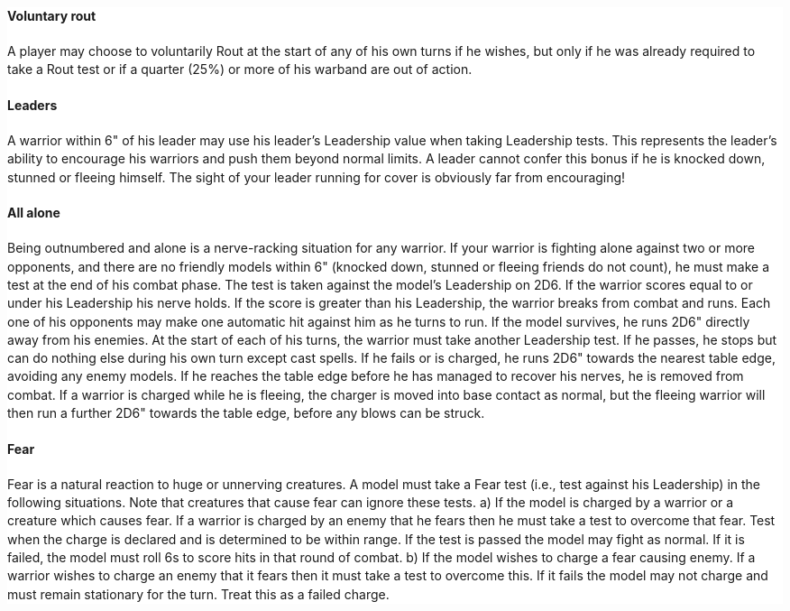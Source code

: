 #### Voluntary rout

A player may choose to voluntarily Rout at the start of any of
his own turns if he wishes, but only if he was already
required to take a Rout test or if a quarter (25%) or more of
his warband are out of action.

#### Leaders

A warrior within 6" of his leader may use his leader’s
Leadership value when taking Leadership tests. This
represents the leader’s ability to encourage his warriors and
push them beyond normal limits.
A leader cannot confer this bonus if he is knocked down,
stunned or fleeing himself. The sight of your leader running
for cover is obviously far from encouraging!

#### All alone

Being outnumbered and alone is a nerve-racking situation for
any warrior.
If your warrior is fighting alone against two or more
opponents, and there are no friendly models within 6"
(knocked down, stunned or fleeing friends do not count), he
must make a test at the end of his combat phase. The test is
taken against the model’s Leadership on 2D6. If the warrior
scores equal to or under his Leadership his nerve holds. If the
score is greater than his Leadership, the warrior breaks from
combat and runs. Each one of his opponents may make one
automatic hit against him as he turns to run. If the model
survives, he runs 2D6" directly away from his enemies.
At the start of each of his turns, the warrior must take another
Leadership test. If he passes, he stops but can do nothing else
during his own turn except cast spells. If he fails or is
charged, he runs 2D6" towards the nearest table edge,
avoiding any enemy models. If he reaches the table edge
before he has managed to recover his nerves, he is removed
from combat.
If a warrior is charged while he is fleeing, the charger is
moved into base contact as normal, but the fleeing warrior
will then run a further 2D6" towards the table edge, before
any blows can be struck.

#### Fear

Fear is a natural reaction to huge or unnerving creatures. A
model must take a Fear test (i.e., test against his Leadership)
in the following situations. Note that creatures that cause fear
can ignore these tests.
a) If the model is charged by a warrior or a creature
which causes fear.
If a warrior is charged by an enemy that he fears then he must
take a test to overcome that fear. Test when the charge is
declared and is determined to be within range. If the test is
passed the model may fight as normal. If it is failed, the
model must roll 6s to score hits in that round of combat.
b) If the model wishes to charge a fear causing enemy.
If a warrior wishes to charge an enemy that it fears then it
must take a test to overcome this. If it fails the model may not
charge and must remain stationary for the turn. Treat this as a
failed charge.

